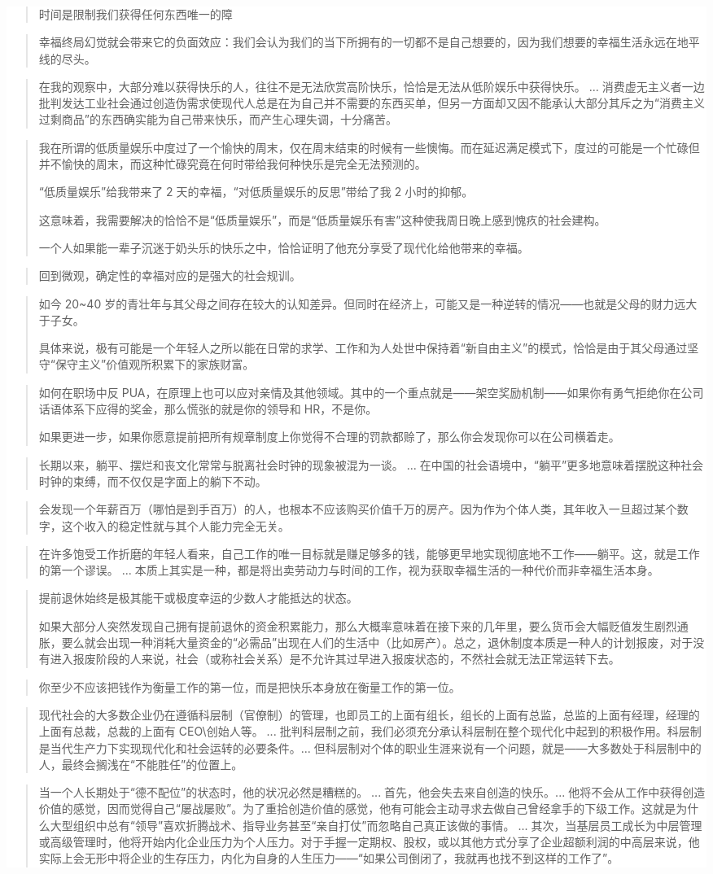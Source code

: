 > 时间是限制我们获得任何东西唯一的障

> 幸福终局幻觉就会带来它的负面效应：我们会认为我们的当下所拥有的一切都不是自己想要的，因为我们想要的幸福生活永远在地平线的尽头。

> 在我的观察中，大部分难以获得快乐的人，往往不是无法欣赏高阶快乐，恰恰是无法从低阶娱乐中获得快乐。
> ...
> 消费虚无主义者一边批判发达工业社会通过创造伪需求使现代人总是在为自己并不需要的东西买单，但另一方面却又因不能承认大部分其斥之为“消费主义过剩商品”的东西确实能为自己带来快乐，而产生心理失调，十分痛苦。

> 我在所谓的低质量娱乐中度过了一个愉快的周末，仅在周末结束的时候有一些懊悔。而在延迟满足模式下，度过的可能是一个忙碌但并不愉快的周末，而这种忙碌究竟在何时带给我何种快乐是完全无法预测的。
>
> “低质量娱乐”给我带来了 2 天的幸福，“对低质量娱乐的反思”带给了我 2 小时的抑郁。
>
> 这意味着，我需要解决的恰恰不是“低质量娱乐”，而是“低质量娱乐有害”这种使我周日晚上感到愧疚的社会建构。
>
> 一个人如果能一辈子沉迷于奶头乐的快乐之中，恰恰证明了他充分享受了现代化给他带来的幸福。

> 回到微观，确定性的幸福对应的是强大的社会规训。

> 如今 20~40 岁的青壮年与其父母之间存在较大的认知差异。但同时在经济上，可能又是一种逆转的情况——也就是父母的财力远大于子女。
>
> 具体来说，极有可能是一个年轻人之所以能在日常的求学、工作和为人处世中保持着“新自由主义”的模式，恰恰是由于其父母通过坚守“保守主义”价值观所积累下的家族财富。

> 如何在职场中反 PUA，在原理上也可以应对亲情及其他领域。其中的一个重点就是——架空奖励机制——如果你有勇气拒绝你在公司话语体系下应得的奖金，那么慌张的就是你的领导和 HR，不是你。
>
> 如果更进一步，如果你愿意提前把所有规章制度上你觉得不合理的罚款都赊了，那么你会发现你可以在公司横着走。

> 长期以来，躺平、摆烂和丧文化常常与脱离社会时钟的现象被混为一谈。
> ...
> 在中国的社会语境中，“躺平”更多地意味着摆脱这种社会时钟的束缚，而不仅仅是字面上的躺下不动。

> 会发现一个年薪百万（哪怕是到手百万）的人，也根本不应该购买价值千万的房产。因为作为个体人类，其年收入一旦超过某个数字，这个收入的稳定性就与其个人能力完全无关。

> 在许多饱受工作折磨的年轻人看来，自己工作的唯一目标就是赚足够多的钱，能够更早地实现彻底地不工作——躺平。这，就是工作的第一个谬误。
> ...
> 本质上其实是一种，都是将出卖劳动力与时间的工作，视为获取幸福生活的一种代价而非幸福生活本身。

> 提前退休始终是极其能干或极度幸运的少数人才能抵达的状态。
>
> 如果大部分人突然发现自己拥有提前退休的资金积累能力，那么大概率意味着在接下来的几年里，要么货币会大幅贬值发生剧烈通胀，要么就会出现一种消耗大量资金的“必需品”出现在人们的生活中（比如房产）。总之，退休制度本质是一种人的计划报废，对于没有进入报废阶段的人来说，社会（或称社会关系）是不允许其过早进入报废状态的，不然社会就无法正常运转下去。

> 你至少不应该把钱作为衡量工作的第一位，而是把快乐本身放在衡量工作的第一位。

> 现代社会的大多数企业仍在遵循科层制（官僚制）的管理，也即员工的上面有组长，组长的上面有总监，总监的上面有经理，经理的上面有总裁，总裁的上面有 CEO\创始人等。
> ...
> 批判科层制之前，我们必须充分承认科层制在整个现代化中起到的积极作用。科层制是当代生产力下实现现代化和社会运转的必要条件。... 但科层制对个体的职业生涯来说有一个问题，就是——大多数处于科层制中的人，最终会搁浅在“不能胜任”的位置上。

> 当一个人长期处于“德不配位”的状态时，他的状况必然是糟糕的。
> ...
> 首先，他会失去来自创造的快乐。... 他将不会从工作中获得创造价值的感觉，因而觉得自己“屡战屡败”。为了重拾创造价值的感觉，他有可能会主动寻求去做自己曾经拿手的下级工作。这就是为什么大型组织中总有“领导”喜欢折腾战术、指导业务甚至“亲自打仗”而忽略自己真正该做的事情。
> ...
> 其次，当基层员工成长为中层管理或高级管理时，他将开始内化企业压力为个人压力。对于手握一定期权、股权，或以其他方式分享了企业超额利润的中高层来说，他实际上会无形中将企业的生存压力，内化为自身的人生压力——“如果公司倒闭了，我就再也找不到这样的工作了”。
